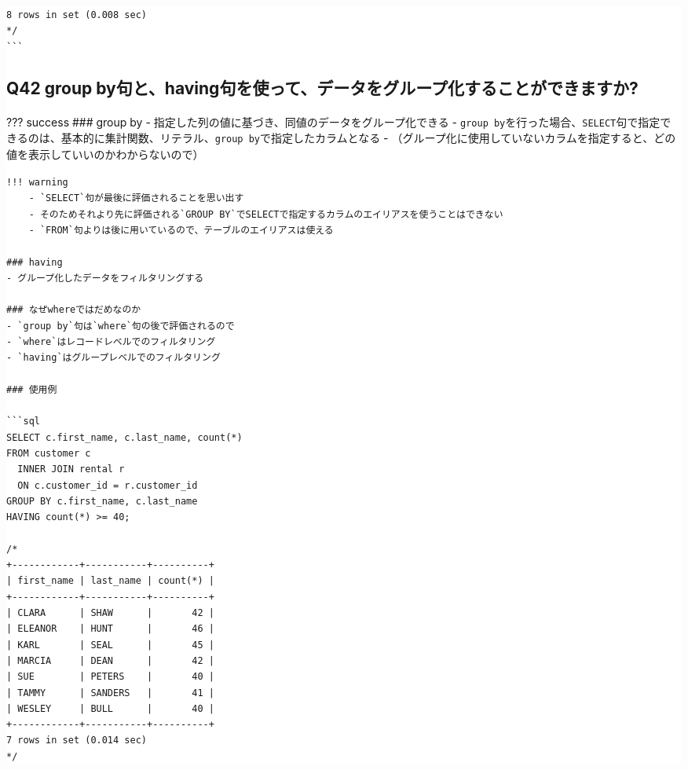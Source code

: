    8 rows in set (0.008 sec)
    */
    ```

## Q42 group by句と、having句を使って、データをグループ化することができますか?

??? success
    ### group by
    - 指定した列の値に基づき、同値のデータをグループ化できる
    - `group by`を行った場合、`SELECT`句で指定できるのは、基本的に集計関数、リテラル、`group by`で指定したカラムとなる
    - （グループ化に使用していないカラムを指定すると、どの値を表示していいのかわからないので）

    !!! warning
        - `SELECT`句が最後に評価されることを思い出す
        - そのためそれより先に評価される`GROUP BY`でSELECTで指定するカラムのエイリアスを使うことはできない
        - `FROM`句よりは後に用いているので、テーブルのエイリアスは使える

    ### having
    - グループ化したデータをフィルタリングする

    ### なぜwhereではだめなのか
    - `group by`句は`where`句の後で評価されるので
    - `where`はレコードレベルでのフィルタリング
    - `having`はグループレベルでのフィルタリング
    
    ### 使用例

    ```sql
    SELECT c.first_name, c.last_name, count(*)
    FROM customer c
      INNER JOIN rental r
      ON c.customer_id = r.customer_id
    GROUP BY c.first_name, c.last_name
    HAVING count(*) >= 40;

    /*
    +------------+-----------+----------+
    | first_name | last_name | count(*) |
    +------------+-----------+----------+
    | CLARA      | SHAW      |       42 |
    | ELEANOR    | HUNT      |       46 |
    | KARL       | SEAL      |       45 |
    | MARCIA     | DEAN      |       42 |
    | SUE        | PETERS    |       40 |
    | TAMMY      | SANDERS   |       41 |
    | WESLEY     | BULL      |       40 |
    +------------+-----------+----------+
    7 rows in set (0.014 sec)
    */
